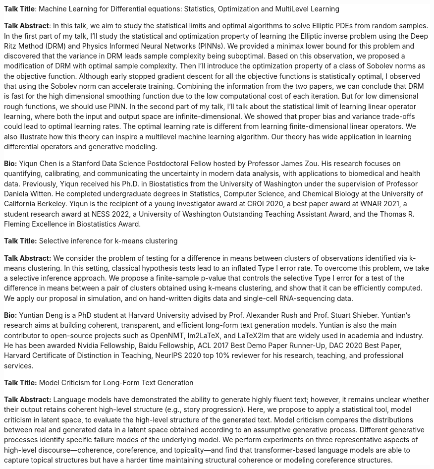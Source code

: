 **Talk Title**: Machine Learning for Differential equations: Statistics, Optimization and MultiLevel Learning

**Talk Abstract**: In this talk, we aim to study the statistical limits and optimal algorithms to solve Elliptic PDEs from random samples. In the first part of my talk, I’ll study the statistical and optimization property of learning the Elliptic inverse problem using the Deep Ritz Method (DRM) and Physics Informed Neural Networks (PINNs). We provided a minimax lower bound for this problem and discovered that the variance in DRM leads sample complexity being suboptimal. Based on this observation, we proposed a modification of DRM with optimal sample complexity. Then I’ll introduce the optimization property of a class of Sobolev norms as the objective function. Although early stopped gradient descent for all the objective functions is statistically optimal, I observed that using the Sobolev norm can accelerate training. Combining the information from the two papers, we can conclude that DRM is fast for the high dimensional smoothing function due to the low computational cost of each iteration. But for low dimensional rough functions, we should use PINN. In the second part of my talk, I’ll talk about the statistical limit of learning linear operator learning, where both the input and output space are infinite-dimensional. We showed that proper bias and variance trade-offs could lead to optimal learning rates. The optimal learning rate is different from learning finite-dimensional linear operators. We also illustrate how this theory can inspire a multilevel machine learning algorithm. Our theory has wide application in learning differential operators and generative modeling.



**Bio:** Yiqun Chen is a Stanford Data Science Postdoctoral Fellow hosted by Professor James Zou. His research focuses on quantifying, calibrating, and communicating the uncertainty in modern data analysis, with applications to biomedical and health data. Previously, Yiqun received his Ph.D. in Biostatistics from the University of Washington under the supervision of Professor Daniela Witten. He completed undergraduate degrees in Statistics, Computer Science, and Chemical Biology at the University of California Berkeley. Yiqun is the recipient of a young investigator award at CROI 2020, a best paper award at WNAR 2021, a student research award at NESS 2022, a University of Washington Outstanding Teaching Assistant Award, and the Thomas R. Fleming Excellence in Biostatistics Award.

**Talk Title:** Selective inference for k-means clustering

**Talk Abstract:** We consider the problem of testing for a difference in means between clusters of observations identified via k-means clustering. In this setting, classical hypothesis tests lead to an inflated Type I error rate. To overcome this problem, we take a selective inference approach. We propose a finite-sample p-value that controls the selective Type I error for a test of the difference in means between a pair of clusters obtained using k-means clustering, and show that it can be efficiently computed. We apply our proposal in simulation, and on hand-written digits data and single-cell RNA-sequencing data.



**Bio:** Yuntian Deng is a PhD student at Harvard University advised by Prof. Alexander Rush and Prof. Stuart Shieber. Yuntian’s research aims at building coherent, transparent, and efficient long-form text generation models. Yuntian is also the main contributor to open-source projects such as OpenNMT, Im2LaTeX, and LaTeX2Im that are widely used in academia and industry. He has been awarded Nvidia Fellowship, Baidu Fellowship, ACL 2017 Best Demo Paper Runner-Up, DAC 2020 Best Paper, Harvard Certificate of Distinction in Teaching, NeurIPS 2020 top 10% reviewer for his research, teaching, and professional services.

**Talk Title:** Model Criticism for Long-Form Text Generation

**Talk Abstract:** Language models have demonstrated the ability to generate highly fluent text; however, it remains unclear whether their output retains coherent high-level structure (e.g., story progression). Here, we propose to apply a statistical tool, model criticism in latent space, to evaluate the high-level structure of the generated text. Model criticism compares the distributions between real and generated data in a latent space obtained according to an assumptive generative process. Different generative processes identify specific failure modes of the underlying model. We perform experiments on three representative aspects of high-level discourse—coherence, coreference, and topicality—and find that transformer-based language models are able to capture topical structures but have a harder time maintaining structural coherence or modeling coreference structures.
